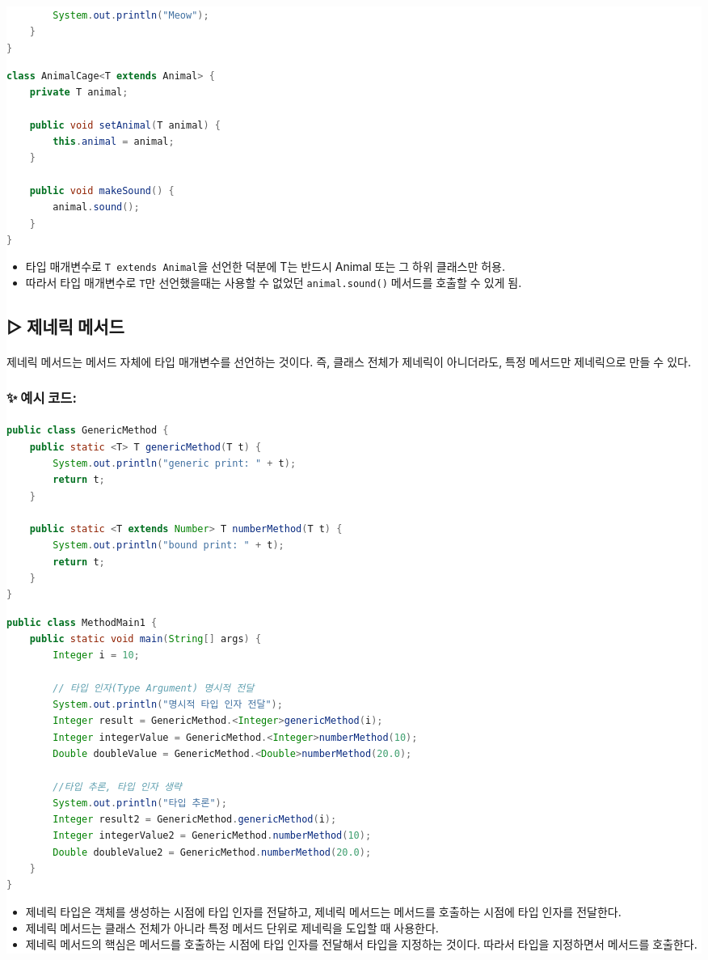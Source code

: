 ```java
        System.out.println("Meow");
    }
}
```
```java
class AnimalCage<T extends Animal> {
    private T animal;

    public void setAnimal(T animal) {
        this.animal = animal;
    }

    public void makeSound() {
        animal.sound();
    }
}
```
- 타입 매개변수로 ```T extends Animal```을 선언한 덕분에 T는 반드시 Animal 또는 그 하위 클래스만 허용.
- 따라서 타입 매개변수로 ```T```만 선언했을때는 사용할 수 없었던 ```animal.sound()``` 메서드를 호출할 수 있게 됨.

## ▷ 제네릭 메서드
제네릭 메서드는 메서드 자체에 타입 매개변수를 선언하는 것이다.
즉, 클래스 전체가 제네릭이 아니더라도, 특정 메서드만 제네릭으로 만들 수 있다.

### ✨ 예시 코드:
```java
public class GenericMethod {
    public static <T> T genericMethod(T t) {
        System.out.println("generic print: " + t);
        return t;
    }

    public static <T extends Number> T numberMethod(T t) {
        System.out.println("bound print: " + t);
        return t;
    }
}
```
```java
public class MethodMain1 {
    public static void main(String[] args) {
        Integer i = 10;

        // 타입 인자(Type Argument) 명시적 전달
        System.out.println("명시적 타입 인자 전달");
        Integer result = GenericMethod.<Integer>genericMethod(i);
        Integer integerValue = GenericMethod.<Integer>numberMethod(10);
        Double doubleValue = GenericMethod.<Double>numberMethod(20.0);

        //타입 추론, 타입 인자 생략
        System.out.println("타입 추론");
        Integer result2 = GenericMethod.genericMethod(i);
        Integer integerValue2 = GenericMethod.numberMethod(10);
        Double doubleValue2 = GenericMethod.numberMethod(20.0);
    }
}
```
- 제네릭 타입은 객체를 생성하는 시점에 타입 인자를 전달하고, 제네릭 메서드는 메서드를 호출하는 시점에 타입 인자를 전달한다.
- 제네릭 메서드는 클래스 전체가 아니라 특정 메서드 단위로 제네릭을 도입할 때 사용한다.
- 제네릭 메서드의 핵심은 메서드를 호출하는 시점에 타입 인자를 전달해서 타입을 지정하는 것이다. 
따라서 타입을 지정하면서 메서드를 호출한다.

